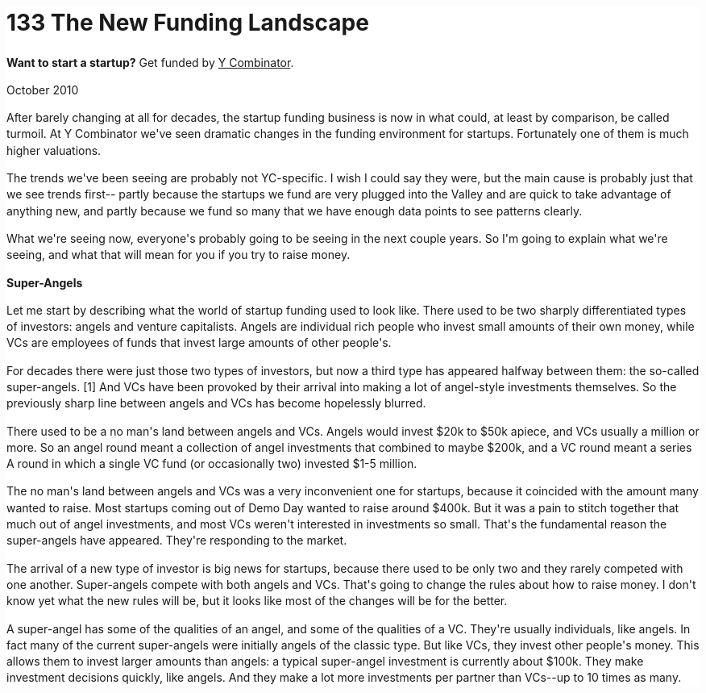 # 133 The New Funding Landscape


  
 
  
 **Want to start a startup?** Get funded by [Y Combinator](http://ycombinator.com/apply.html).   
  
 
  
 October 2010   
  
 After barely changing at all for decades, the startup funding business is now in what could, at least by comparison, be called turmoil. At Y Combinator we've seen dramatic changes in the funding environment for startups. Fortunately one of them is much higher valuations.   
  
 The trends we've been seeing are probably not YC-specific. I wish I could say they were, but the main cause is probably just that we see trends first-- partly because the startups we fund are very plugged into the Valley and are quick to take advantage of anything new, and partly because we fund so many that we have enough data points to see patterns clearly.   
  
 What we're seeing now, everyone's probably going to be seeing in the next couple years. So I'm going to explain what we're seeing, and what that will mean for you if you try to raise money.   
  
  **Super-Angels**   
  
 Let me start by describing what the world of startup funding used to look like. There used to be two sharply differentiated types of investors: angels and venture capitalists. Angels are individual rich people who invest small amounts of their own money, while VCs are employees of funds that invest large amounts of other people's.   
  
 For decades there were just those two types of investors, but now a third type has appeared halfway between them: the so-called super-angels. [1] And VCs have been provoked by their arrival into making a lot of angel-style investments themselves. So the previously sharp line between angels and VCs has become hopelessly blurred.   
  
 There used to be a no man's land between angels and VCs. Angels would invest $20k to $50k apiece, and VCs usually a million or more. So an angel round meant a collection of angel investments that combined to maybe $200k, and a VC round meant a series A round in which a single VC fund (or occasionally two) invested $1-5 million.   
  
 The no man's land between angels and VCs was a very inconvenient one for startups, because it coincided with the amount many wanted to raise. Most startups coming out of Demo Day wanted to raise around $400k. But it was a pain to stitch together that much out of angel investments, and most VCs weren't interested in investments so small. That's the fundamental reason the super-angels have appeared. They're responding to the market.   
  
 The arrival of a new type of investor is big news for startups, because there used to be only two and they rarely competed with one another. Super-angels compete with both angels and VCs. That's going to change the rules about how to raise money. I don't know yet what the new rules will be, but it looks like most of the changes will be for the better.   
  
 A super-angel has some of the qualities of an angel, and some of the qualities of a VC. They're usually individuals, like angels. In fact many of the current super-angels were initially angels of the classic type. But like VCs, they invest other people's money. This allows them to invest larger amounts than angels: a typical super-angel investment is currently about $100k. They make investment decisions quickly, like angels. And they make a lot more investments per partner than VCs--up to 10 times as many.   
  
